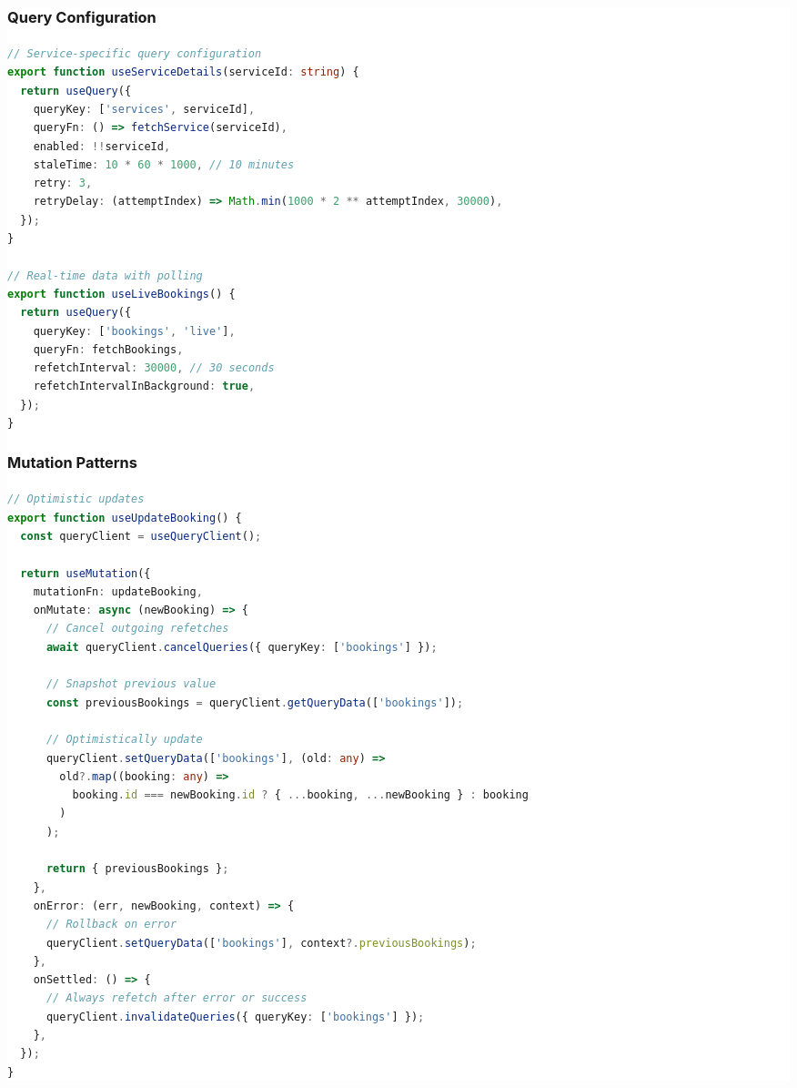 ### Query Configuration

```typescript
// Service-specific query configuration
export function useServiceDetails(serviceId: string) {
  return useQuery({
    queryKey: ['services', serviceId],
    queryFn: () => fetchService(serviceId),
    enabled: !!serviceId,
    staleTime: 10 * 60 * 1000, // 10 minutes
    retry: 3,
    retryDelay: (attemptIndex) => Math.min(1000 * 2 ** attemptIndex, 30000),
  });
}

// Real-time data with polling
export function useLiveBookings() {
  return useQuery({
    queryKey: ['bookings', 'live'],
    queryFn: fetchBookings,
    refetchInterval: 30000, // 30 seconds
    refetchIntervalInBackground: true,
  });
}
```

### Mutation Patterns

```typescript
// Optimistic updates
export function useUpdateBooking() {
  const queryClient = useQueryClient();

  return useMutation({
    mutationFn: updateBooking,
    onMutate: async (newBooking) => {
      // Cancel outgoing refetches
      await queryClient.cancelQueries({ queryKey: ['bookings'] });

      // Snapshot previous value
      const previousBookings = queryClient.getQueryData(['bookings']);

      // Optimistically update
      queryClient.setQueryData(['bookings'], (old: any) =>
        old?.map((booking: any) =>
          booking.id === newBooking.id ? { ...booking, ...newBooking } : booking
        )
      );

      return { previousBookings };
    },
    onError: (err, newBooking, context) => {
      // Rollback on error
      queryClient.setQueryData(['bookings'], context?.previousBookings);
    },
    onSettled: () => {
      // Always refetch after error or success
      queryClient.invalidateQueries({ queryKey: ['bookings'] });
    },
  });
}
```
